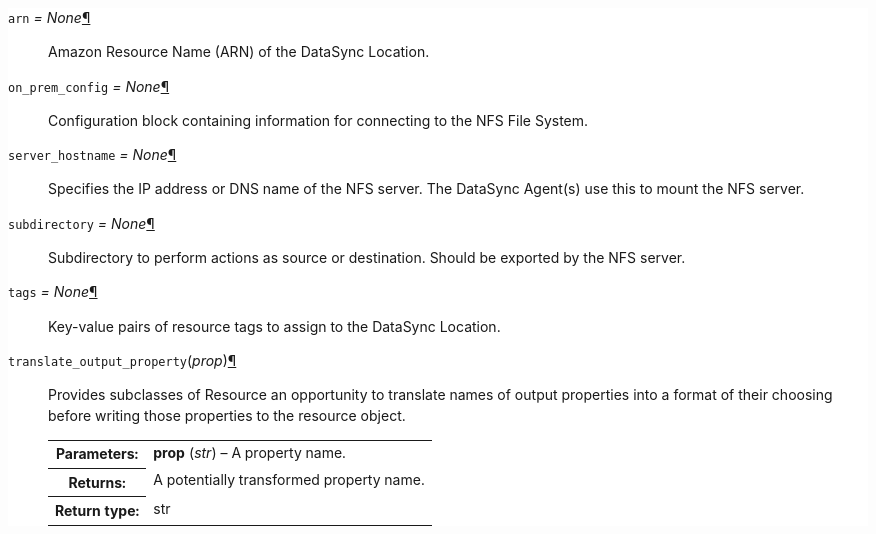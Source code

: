 <code class="descname">arn</code><em class="property"> = None</em><a class="headerlink" href="#pulumi_aws.datasync.NfsLocation.arn" title="Permalink to this definition">¶</a></dt>
<dd><p>Amazon Resource Name (ARN) of the DataSync Location.</p>
</dd></dl>

<dl class="attribute">
<dt id="pulumi_aws.datasync.NfsLocation.on_prem_config">
<code class="descname">on_prem_config</code><em class="property"> = None</em><a class="headerlink" href="#pulumi_aws.datasync.NfsLocation.on_prem_config" title="Permalink to this definition">¶</a></dt>
<dd><p>Configuration block containing information for connecting to the NFS File System.</p>
</dd></dl>

<dl class="attribute">
<dt id="pulumi_aws.datasync.NfsLocation.server_hostname">
<code class="descname">server_hostname</code><em class="property"> = None</em><a class="headerlink" href="#pulumi_aws.datasync.NfsLocation.server_hostname" title="Permalink to this definition">¶</a></dt>
<dd><p>Specifies the IP address or DNS name of the NFS server. The DataSync Agent(s) use this to mount the NFS server.</p>
</dd></dl>

<dl class="attribute">
<dt id="pulumi_aws.datasync.NfsLocation.subdirectory">
<code class="descname">subdirectory</code><em class="property"> = None</em><a class="headerlink" href="#pulumi_aws.datasync.NfsLocation.subdirectory" title="Permalink to this definition">¶</a></dt>
<dd><p>Subdirectory to perform actions as source or destination. Should be exported by the NFS server.</p>
</dd></dl>

<dl class="attribute">
<dt id="pulumi_aws.datasync.NfsLocation.tags">
<code class="descname">tags</code><em class="property"> = None</em><a class="headerlink" href="#pulumi_aws.datasync.NfsLocation.tags" title="Permalink to this definition">¶</a></dt>
<dd><p>Key-value pairs of resource tags to assign to the DataSync Location.</p>
</dd></dl>

<dl class="method">
<dt id="pulumi_aws.datasync.NfsLocation.translate_output_property">
<code class="descname">translate_output_property</code><span class="sig-paren">(</span><em>prop</em><span class="sig-paren">)</span><a class="headerlink" href="#pulumi_aws.datasync.NfsLocation.translate_output_property" title="Permalink to this definition">¶</a></dt>
<dd><p>Provides subclasses of Resource an opportunity to translate names of output properties
into a format of their choosing before writing those properties to the resource object.</p>
<table class="docutils field-list" frame="void" rules="none">
<col class="field-name" />
<col class="field-body" />
<tbody valign="top">
<tr class="field-odd field"><th class="field-name">Parameters:</th><td class="field-body"><strong>prop</strong> (<em>str</em>) – A property name.</td>
</tr>
<tr class="field-even field"><th class="field-name">Returns:</th><td class="field-body">A potentially transformed property name.</td>
</tr>
<tr class="field-odd field"><th class="field-name">Return type:</th><td class="field-body">str</td>
</tr>
</tbody>
</table>
</dd></dl>
